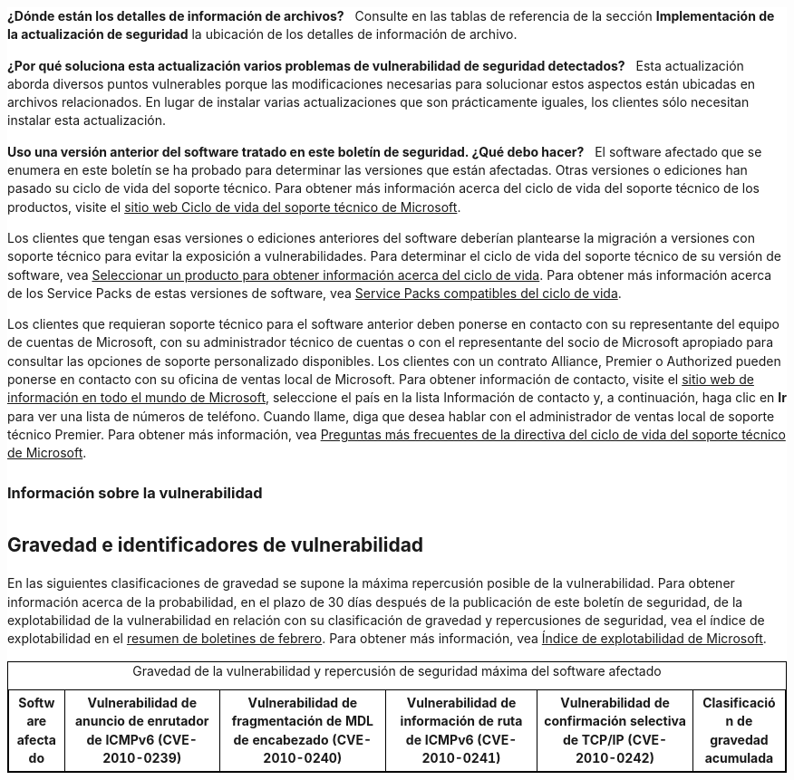 <span></span>
**¿Dónde están los detalles de información de archivos?**  
Consulte en las tablas de referencia de la sección **Implementación de la actualización de seguridad** la ubicación de los detalles de información de archivo.

**¿Por qué soluciona esta actualización varios problemas de vulnerabilidad de seguridad detectados?**  
Esta actualización aborda diversos puntos vulnerables porque las modificaciones necesarias para solucionar estos aspectos están ubicadas en archivos relacionados. En lugar de instalar varias actualizaciones que son prácticamente iguales, los clientes sólo necesitan instalar esta actualización.

**Uso una versión anterior del software tratado en este boletín de seguridad. ¿Qué debo hacer?**  
El software afectado que se enumera en este boletín se ha probado para determinar las versiones que están afectadas. Otras versiones o ediciones han pasado su ciclo de vida del soporte técnico. Para obtener más información acerca del ciclo de vida del soporte técnico de los productos, visite el [sitio web Ciclo de vida del soporte técnico de Microsoft](http://go.microsoft.com/fwlink/?linkid=21742).

Los clientes que tengan esas versiones o ediciones anteriores del software deberían plantearse la migración a versiones con soporte técnico para evitar la exposición a vulnerabilidades. Para determinar el ciclo de vida del soporte técnico de su versión de software, vea [Seleccionar un producto para obtener información acerca del ciclo de vida](http://go.microsoft.com/fwlink/?linkid=169555). Para obtener más información acerca de los Service Packs de estas versiones de software, vea [Service Packs compatibles del ciclo de vida](http://go.microsoft.com/fwlink/?linkid=89213).

Los clientes que requieran soporte técnico para el software anterior deben ponerse en contacto con su representante del equipo de cuentas de Microsoft, con su administrador técnico de cuentas o con el representante del socio de Microsoft apropiado para consultar las opciones de soporte personalizado disponibles. Los clientes con un contrato Alliance, Premier o Authorized pueden ponerse en contacto con su oficina de ventas local de Microsoft. Para obtener información de contacto, visite el [sitio web de información en todo el mundo de Microsoft](http://go.microsoft.com/fwlink/?linkid=33329), seleccione el país en la lista Información de contacto y, a continuación, haga clic en **Ir** para ver una lista de números de teléfono. Cuando llame, diga que desea hablar con el administrador de ventas local de soporte técnico Premier. Para obtener más información, vea [Preguntas más frecuentes de la directiva del ciclo de vida del soporte técnico de Microsoft](http://go.microsoft.com/fwlink/?linkid=169557).

### Información sobre la vulnerabilidad

Gravedad e identificadores de vulnerabilidad
--------------------------------------------

<span></span>
En las siguientes clasificaciones de gravedad se supone la máxima repercusión posible de la vulnerabilidad. Para obtener información acerca de la probabilidad, en el plazo de 30 días después de la publicación de este boletín de seguridad, de la explotabilidad de la vulnerabilidad en relación con su clasificación de gravedad y repercusiones de seguridad, vea el índice de explotabilidad en el [resumen de boletines de febrero](http://technet.microsoft.com/security/bulletin/ms10-feb). Para obtener más información, vea [Índice de explotabilidad de Microsoft](http://technet.microsoft.com/es-es/security/cc998259.aspx).

 
<table style="border:1px solid black;">
<caption>Gravedad de la vulnerabilidad y repercusión de seguridad máxima del software afectado</caption>
<thead>
<tr class="header">
<th style="border:1px solid black;" >Software afectado</th>
<th style="border:1px solid black;" >Vulnerabilidad de anuncio de enrutador de ICMPv6 (CVE-2010-0239)</th>
<th style="border:1px solid black;" >Vulnerabilidad de fragmentación de MDL de encabezado (CVE-2010-0240)</th>
<th style="border:1px solid black;" >Vulnerabilidad de información de ruta de ICMPv6 (CVE-2010-0241)</th>
<th style="border:1px solid black;" >Vulnerabilidad de confirmación selectiva de TCP/IP (CVE-2010-0242)</th>
<th style="border:1px solid black;" >Clasificación de gravedad acumulada</th>